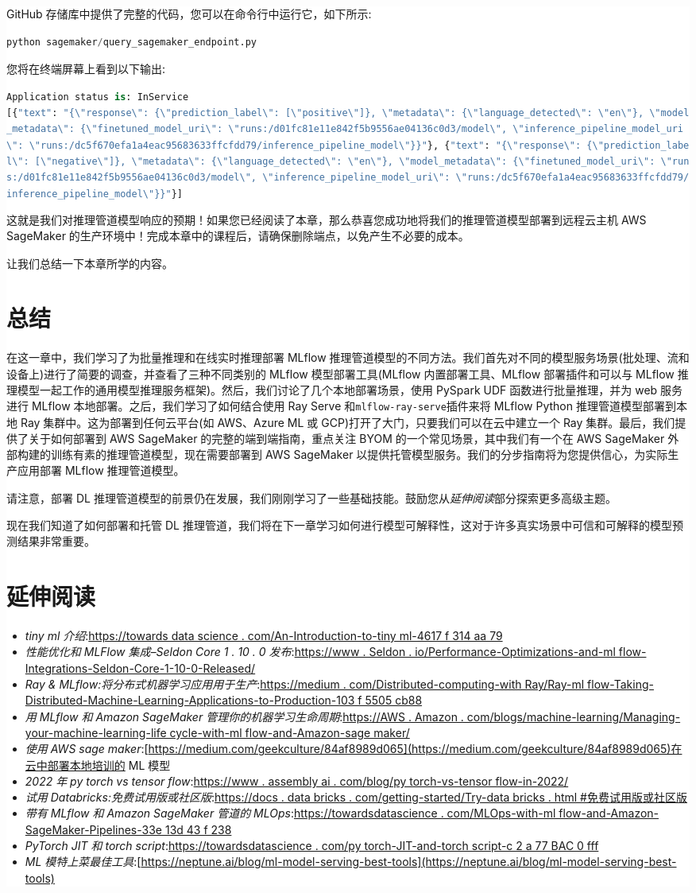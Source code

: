 GitHub 存储库中提供了完整的代码，您可以在命令行中运行它，如下所示:

```py
python sagemaker/query_sagemaker_endpoint.py
```

您将在终端屏幕上看到以下输出:

```py
Application status is: InService
[{"text": "{\"response\": {\"prediction_label\": [\"positive\"]}, \"metadata\": {\"language_detected\": \"en\"}, \"model_metadata\": {\"finetuned_model_uri\": \"runs:/d01fc81e11e842f5b9556ae04136c0d3/model\", \"inference_pipeline_model_uri\": \"runs:/dc5f670efa1a4eac95683633ffcfdd79/inference_pipeline_model\"}}"}, {"text": "{\"response\": {\"prediction_label\": [\"negative\"]}, \"metadata\": {\"language_detected\": \"en\"}, \"model_metadata\": {\"finetuned_model_uri\": \"runs:/d01fc81e11e842f5b9556ae04136c0d3/model\", \"inference_pipeline_model_uri\": \"runs:/dc5f670efa1a4eac95683633ffcfdd79/inference_pipeline_model\"}}"}]
```

这就是我们对推理管道模型响应的预期！如果您已经阅读了本章，那么恭喜您成功地将我们的推理管道模型部署到远程云主机 AWS SageMaker 的生产环境中！完成本章中的课程后，请确保删除端点，以免产生不必要的成本。

让我们总结一下本章所学的内容。

# 总结

在这一章中，我们学习了为批量推理和在线实时推理部署 MLflow 推理管道模型的不同方法。我们首先对不同的模型服务场景(批处理、流和设备上)进行了简要的调查，并查看了三种不同类别的 MLflow 模型部署工具(MLflow 内置部署工具、MLflow 部署插件和可以与 MLflow 推理模型一起工作的通用模型推理服务框架)。然后，我们讨论了几个本地部署场景，使用 PySpark UDF 函数进行批量推理，并为 web 服务进行 MLflow 本地部署。之后，我们学习了如何结合使用 Ray Serve 和`mlflow-ray-serve`插件来将 MLflow Python 推理管道模型部署到本地 Ray 集群中。这为部署到任何云平台(如 AWS、Azure ML 或 GCP)打开了大门，只要我们可以在云中建立一个 Ray 集群。最后，我们提供了关于如何部署到 AWS SageMaker 的完整的端到端指南，重点关注 BYOM 的一个常见场景，其中我们有一个在 AWS SageMaker 外部构建的训练有素的推理管道模型，现在需要部署到 AWS SageMaker 以提供托管模型服务。我们的分步指南将为您提供信心，为实际生产应用部署 MLflow 推理管道模型。

请注意，部署 DL 推理管道模型的前景仍在发展，我们刚刚学习了一些基础技能。鼓励您从*延伸阅读*部分探索更多高级主题。

现在我们知道了如何部署和托管 DL 推理管道，我们将在下一章学习如何进行模型可解释性，这对于许多真实场景中可信和可解释的模型预测结果非常重要。

# 延伸阅读

*   *tiny ml 介绍*:[https://towards data science . com/An-Introduction-to-tiny ml-4617 f 314 aa 79](https://towardsdatascience.com/an-introduction-to-tinyml-4617f314aa79)
*   *性能优化和 MLFlow 集成–Seldon Core 1 . 10 . 0 发布*:[https://www . Seldon . io/Performance-Optimizations-and-ml flow-Integrations-Seldon-Core-1-10-0-Released/](https://www.seldon.io/performance-optimizations-and-mlflow-integrations-seldon-core-1-10-0-released/)
*   *Ray & MLflow:将分布式机器学习应用用于生产*:[https://medium . com/Distributed-computing-with Ray/Ray-ml flow-Taking-Distributed-Machine-Learning-Applications-to-Production-103 f 5505 cb88](https://medium.com/distributed-computing-with-ray/ray-mlflow-taking-distributed-machine-learning-applications-to-production-103f5505cb88)
*   *用 MLflow 和 Amazon SageMaker 管理你的机器学习生命周期*:[https://AWS . Amazon . com/blogs/machine-learning/Managing-your-machine-learning-life cycle-with-ml flow-and-Amazon-sage maker/](https://aws.amazon.com/blogs/machine-learning/managing-your-machine-learning-lifecycle-with-mlflow-and-amazon-sagemaker/)
*   *使用 AWS sage maker*:[https://medium.com/geekculture/84af8989d065](https://medium.com/geekculture/84af8989d065)在云中部署本地培训的 ML 模型
*   *2022 年 py torch vs tensor flow*:[https://www . assembly ai . com/blog/py torch-vs-tensor flow-in-2022/](https://www.assemblyai.com/blog/pytorch-vs-tensorflow-in-2022/)
*   *试用 Databricks:免费试用版或社区版*:[https://docs . data bricks . com/getting-started/Try-data bricks . html #免费试用版或社区版](https://docs.databricks.com/getting-started/try-databricks.html#free-trial-or-community-edition)
*   *带有 MLflow 和 Amazon SageMaker 管道的 MLOps*:[https://towardsdatascience . com/MLOps-with-ml flow-and-Amazon-SageMaker-Pipelines-33e 13d 43 f 238](https://towardsdatascience.com/mlops-with-mlflow-and-amazon-sagemaker-pipelines-33e13d43f238)
*   *PyTorch JIT 和 torch script*:[https://towardsdatascience . com/py torch-JIT-and-torch script-c 2 a 77 BAC 0 fff](https://towardsdatascience.com/pytorch-jit-and-torchscript-c2a77bac0fff)
*   *ML 模特上菜最佳工具*:[https://neptune.ai/blog/ml-model-serving-best-tools](https://neptune.ai/blog/ml-model-serving-best-tools)